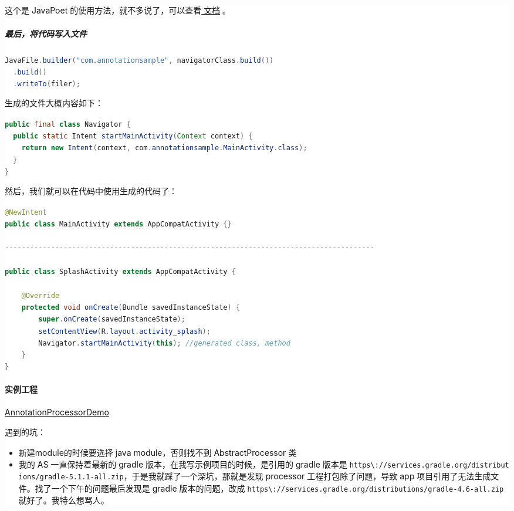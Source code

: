 
这个是 JavaPoet 的使用方法，就不多说了，可以查看[ 文档](https://github.com/square/javapoet) 。



##### 最后，将代码写入文件

```java
JavaFile.builder("com.annotationsample", navigatorClass.build())
  .build()
  .writeTo(filer);
```

生成的文件大概内容如下：

```java
public final class Navigator {
  public static Intent startMainActivity(Context context) {
    return new Intent(context, com.annotationsample.MainActivity.class);
  }
}
```

然后，我们就可以在代码中使用生成的代码了：

```java
@NewIntent
public class MainActivity extends AppCompatActivity {}

----------------------------------------------------------------------------------------

public class SplashActivity extends AppCompatActivity {

    @Override
    protected void onCreate(Bundle savedInstanceState) {
        super.onCreate(savedInstanceState);
        setContentView(R.layout.activity_splash);
        Navigator.startMainActivity(this); //generated class, method
    }
}
```



#### 实例工程

[AnnotationProcessorDemo](https://github.com/aprz512/AnnotationProcessorDemo)

遇到的坑：

- 新建module的时候要选择 java module，否则找不到 AbstractProcessor 类
- 我的 AS 一直保持着最新的 gradle 版本，在我写示例项目的时候，是引用的 gradle 版本是 `https\://services.gradle.org/distributions/gradle-5.1.1-all.zip`，于是我就踩了一个深坑，那就是发现 processor 工程打包除了问题，导致 app 项目引用了无法生成文件。找了一个下午的问题最后发现是 gradle 版本的问题，改成 `https\://services.gradle.org/distributions/gradle-4.6-all.zip` 就好了。我特么想骂人。